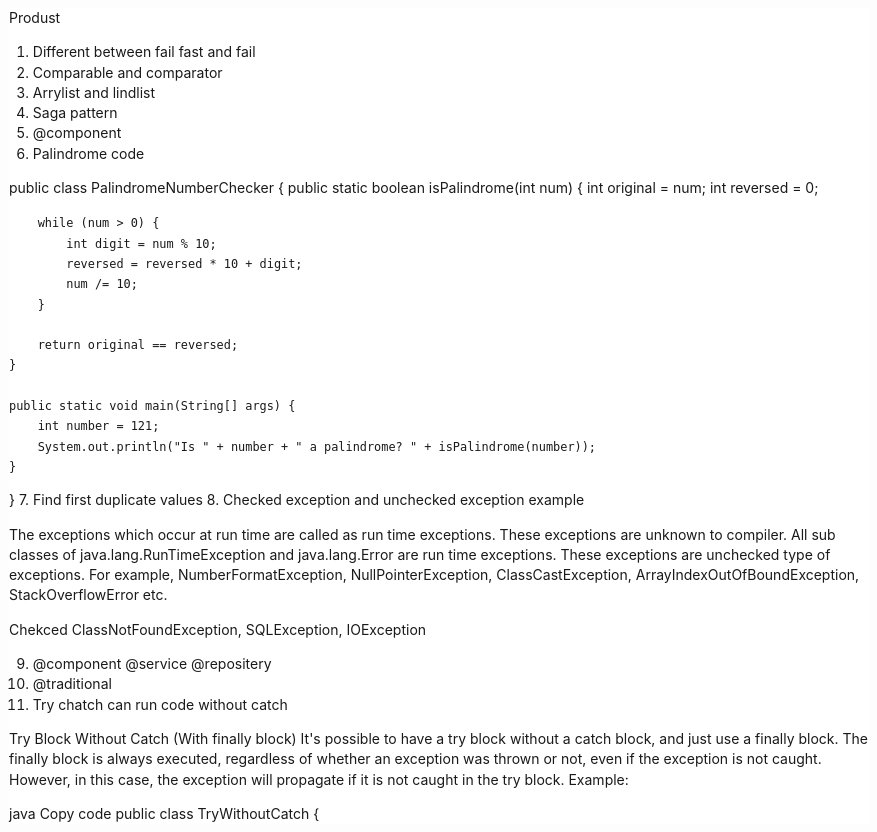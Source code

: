 Produst 

1. Different between fail fast and fail 
2. Comparable and comparator 
3. Arrylist and lindlist 
4. Saga pattern 
5. @component  
6. Palindrome code

public class PalindromeNumberChecker {
    public static boolean isPalindrome(int num) {
        int original = num;
        int reversed = 0;

        while (num > 0) {
            int digit = num % 10;
            reversed = reversed * 10 + digit;
            num /= 10;
        }

        return original == reversed;
    }

    public static void main(String[] args) {
        int number = 121;
        System.out.println("Is " + number + " a palindrome? " + isPalindrome(number));
    }
}
7. Find first duplicate values
8. Checked exception and unchecked exception example 

The exceptions which occur at run time are called as run time exceptions. These exceptions are unknown to compiler. All sub classes of java.lang.RunTimeException and java.lang.Error are run time exceptions. 
These exceptions are unchecked type of exceptions. 
For example, NumberFormatException, NullPointerException, ClassCastException, ArrayIndexOutOfBoundException, StackOverflowError etc.


Chekced 
ClassNotFoundException, SQLException, IOException


9. @component @service @repositery 
10. @traditional
11. Try chatch can run code without  catch 

Try Block Without Catch (With finally block)
It's possible to have a try block without a catch block, and just use a finally block. The finally block is always executed, regardless of whether an exception was thrown or not, even if the exception is not caught. However, in this case, the exception will propagate if it is not caught in the try block.
Example:

java
Copy code
public class TryWithoutCatch {
